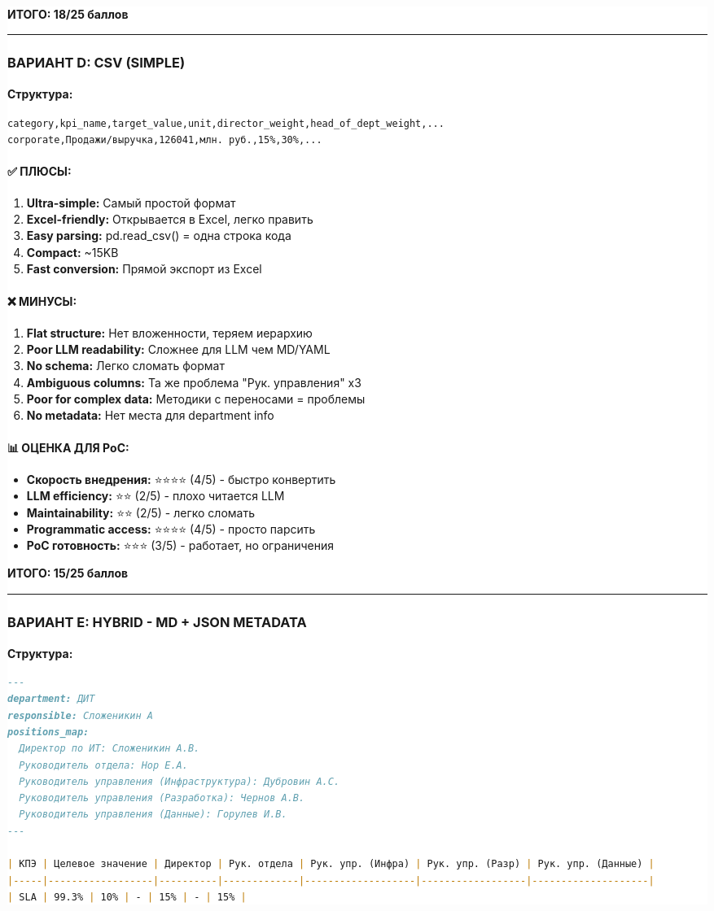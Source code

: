 **ИТОГО: 18/25 баллов**

---

### ВАРИАНТ D: CSV (SIMPLE)

**Структура:**
```csv
category,kpi_name,target_value,unit,director_weight,head_of_dept_weight,...
corporate,Продажи/выручка,126041,млн. руб.,15%,30%,...
```

#### ✅ ПЛЮСЫ:
1. **Ultra-simple:** Самый простой формат
2. **Excel-friendly:** Открывается в Excel, легко править
3. **Easy parsing:** pd.read_csv() = одна строка кода
4. **Compact:** ~15KB
5. **Fast conversion:** Прямой экспорт из Excel

#### ❌ МИНУСЫ:
1. **Flat structure:** Нет вложенности, теряем иерархию
2. **Poor LLM readability:** Сложнее для LLM чем MD/YAML
3. **No schema:** Легко сломать формат
4. **Ambiguous columns:** Та же проблема "Рук. управления" x3
5. **Poor for complex data:** Методики с переносами = проблемы
6. **No metadata:** Нет места для department info

#### 📊 ОЦЕНКА ДЛЯ PoC:
- **Скорость внедрения:** ⭐⭐⭐⭐ (4/5) - быстро конвертить
- **LLM efficiency:** ⭐⭐ (2/5) - плохо читается LLM
- **Maintainability:** ⭐⭐ (2/5) - легко сломать
- **Programmatic access:** ⭐⭐⭐⭐ (4/5) - просто парсить
- **PoC готовность:** ⭐⭐⭐ (3/5) - работает, но ограничения

**ИТОГО: 15/25 баллов**

---

### ВАРИАНТ E: HYBRID - MD + JSON METADATA

**Структура:**
```markdown
---
department: ДИТ
responsible: Сложеникин А
positions_map:
  Директор по ИТ: Сложеникин А.В.
  Руководитель отдела: Нор Е.А.
  Руководитель управления (Инфраструктура): Дубровин А.С.
  Руководитель управления (Разработка): Чернов А.В.
  Руководитель управления (Данные): Горулев И.В.
---

| КПЭ | Целевое значение | Директор | Рук. отдела | Рук. упр. (Инфра) | Рук. упр. (Разр) | Рук. упр. (Данные) |
|-----|------------------|----------|-------------|-------------------|------------------|--------------------|
| SLA | 99.3% | 10% | - | 15% | - | 15% |
```
